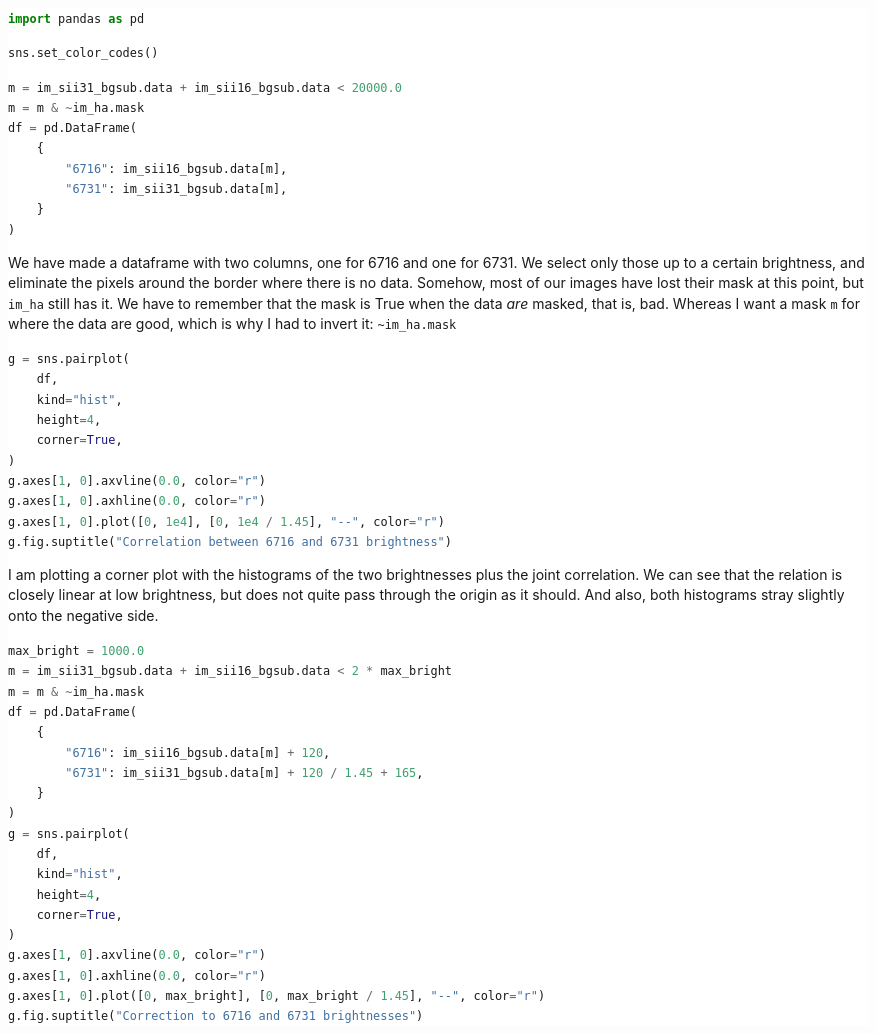 ```python
import pandas as pd
```

```python
sns.set_color_codes()
```

```python
m = im_sii31_bgsub.data + im_sii16_bgsub.data < 20000.0
m = m & ~im_ha.mask
df = pd.DataFrame(
    {
        "6716": im_sii16_bgsub.data[m],
        "6731": im_sii31_bgsub.data[m],
    }
)
```

We have made a dataframe with two columns, one for 6716 and one for 6731.  We select only those up to a certain brightness, and eliminate the pixels around the border where there is no data.  Somehow, most of our images have lost their mask at this point, but `im_ha` still has it.  We have to remember that the mask is True when the data *are* masked, that is, bad.  Whereas I want a mask `m` for where the data are good, which is why I had to invert it: `~im_ha.mask`

```python
g = sns.pairplot(
    df,
    kind="hist",
    height=4,
    corner=True,
)
g.axes[1, 0].axvline(0.0, color="r")
g.axes[1, 0].axhline(0.0, color="r")
g.axes[1, 0].plot([0, 1e4], [0, 1e4 / 1.45], "--", color="r")
g.fig.suptitle("Correlation between 6716 and 6731 brightness")
```

I am plotting a corner plot with the histograms of the two brightnesses plus the joint correlation.  We can see that the relation is closely linear at low brightness, but does not quite pass through the origin as it should.  And also, both histograms stray slightly onto the negative side.

```python
max_bright = 1000.0
m = im_sii31_bgsub.data + im_sii16_bgsub.data < 2 * max_bright
m = m & ~im_ha.mask
df = pd.DataFrame(
    {
        "6716": im_sii16_bgsub.data[m] + 120,
        "6731": im_sii31_bgsub.data[m] + 120 / 1.45 + 165,
    }
)
g = sns.pairplot(
    df,
    kind="hist",
    height=4,
    corner=True,
)
g.axes[1, 0].axvline(0.0, color="r")
g.axes[1, 0].axhline(0.0, color="r")
g.axes[1, 0].plot([0, max_bright], [0, max_bright / 1.45], "--", color="r")
g.fig.suptitle("Correction to 6716 and 6731 brightnesses")
```
